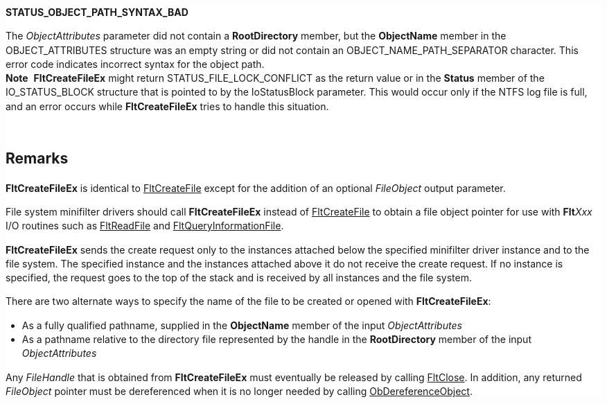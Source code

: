 </td>
</tr>
<tr>
<td width="40%">
<dl>
<dt><b>STATUS_OBJECT_PATH_SYNTAX_BAD</b></dt>
</dl>
</td>
<td width="60%">
The <i>ObjectAttributes</i> parameter did not contain a <b>RootDirectory</b> member, but the <b>ObjectName</b> member in the OBJECT_ATTRIBUTES structure was an empty string or did not contain an OBJECT_NAME_PATH_SEPARATOR character. This error code indicates incorrect syntax for the object path. 

</td>
</tr>
</table> 
<div class="alert"><b>Note</b>  <b>FltCreateFileEx</b> might return STATUS_FILE_LOCK_CONFLICT as the return value or in the <b>Status</b> member of the IO_STATUS_BLOCK structure that is pointed to by the IoStatusBlock parameter. This would occur only if the NTFS log file is full, and an error occurs while <b>FltCreateFileEx</b> tries to handle this situation.</div><div> </div>

## Remarks

<b>FltCreateFileEx</b> is identical to <a href="..\fltkernel\nf-fltkernel-fltcreatefile.md">FltCreateFile</a> except for the addition of an optional <i>FileObject</i> output parameter. 

File system minifilter drivers should call <b>FltCreateFileEx</b> instead of <a href="..\fltkernel\nf-fltkernel-fltcreatefile.md">FltCreateFile</a> to obtain a file object pointer for use with <b>Flt</b><i>Xxx</i> I/O routines such as <a href="..\fltkernel\nf-fltkernel-fltreadfile.md">FltReadFile</a> and <a href="..\fltkernel\nf-fltkernel-fltqueryinformationfile.md">FltQueryInformationFile</a>. 

<b>FltCreateFileEx</b> sends the create request only to the instances attached below the specified minifilter driver instance and to the file system. The specified instance and the instances attached above it do not receive the create request. If no instance is specified, the request goes to the top of the stack and is received by all instances and the file system. 

There are two alternate ways to specify the name of the file to be created or opened with <b>FltCreateFileEx</b>: 
<ul>
<li>
As a fully qualified pathname, supplied in the <b>ObjectName</b> member of the input <i>ObjectAttributes </i>

</li>
<li>
As a pathname relative to the directory file represented by the handle in the <b>RootDirectory</b> member of the input <i>ObjectAttributes</i>

</li>
</ul>Any <i>FileHandle</i> that is obtained from <b>FltCreateFileEx</b> must eventually be released by calling <a href="..\fltkernel\nf-fltkernel-fltclose.md">FltClose</a>. In addition, any returned <i>FileObject</i> pointer must be dereferenced when it is no longer needed by calling <a href="..\wdm\nf-wdm-obdereferenceobject.md">ObDereferenceObject</a>. 
